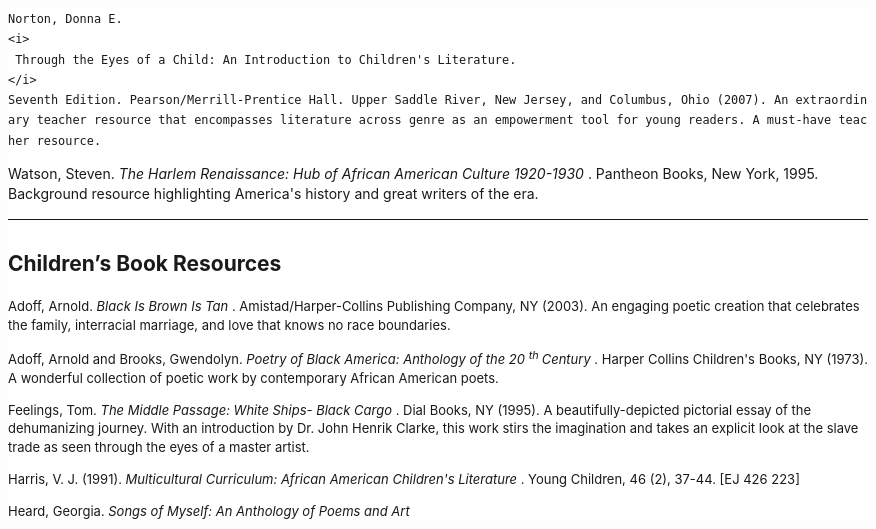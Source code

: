     Norton, Donna E.
    <i>
     Through the Eyes of a Child: An Introduction to Children's Literature.
    </i>
    Seventh Edition. Pearson/Merrill-Prentice Hall. Upper Saddle River, New Jersey, and Columbus, Ohio (2007). An extraordinary teacher resource that encompasses literature across genre as an empowerment tool for young readers. A must-have teacher resource.
   </p>
<p>
    Watson, Steven.
    <i>
     The Harlem Renaissance: Hub of African American Culture 1920-1930
    </i>
    . Pantheon Books, New York, 1995. Background resource highlighting America's history and great writers of the era.
   </p>

</font>
 </p>
 <hr/>
 <h2>
  Children’s Book Resources
 </h2>
 <font size="-1">
  <p>
   Adoff, Arnold.
   <i>
    Black Is Brown Is Tan
   </i>
   . Amistad/Harper-Collins Publishing Company, NY (2003). An engaging poetic creation that celebrates the family, interracial marriage, and love that knows no race boundaries.
  </p>
<p>
   Adoff, Arnold and Brooks, Gwendolyn.
   <i>
    Poetry of Black America: Anthology of the 20
    <sup>
     th
    </sup>
    Century
   </i>
   . Harper Collins Children's Books, NY (1973). A wonderful collection of poetic work by contemporary African American poets.
  </p>
<p>
   Feelings, Tom.
   <i>
    The Middle Passage: White Ships- Black Cargo
   </i>
   . Dial Books, NY (1995). A beautifully-depicted pictorial essay of the dehumanizing journey. With an introduction by Dr. John Henrik Clarke, this work stirs the imagination and takes an explicit look at the slave trade as seen through the eyes of a master artist.
  </p>
<p>
   Harris, V. J. (1991).
   <i>
    Multicultural Curriculum: African American Children's Literature
   </i>
   . Young Children, 46 (2), 37-44. [EJ 426 223]
  </p>
<p>
   Heard, Georgia.
   <i>
    Songs of Myself: An Anthology of Poems and Art